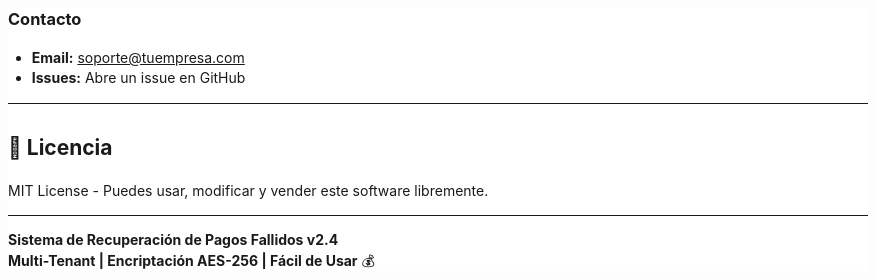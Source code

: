 ### Contacto
- **Email:** soporte@tuempresa.com
- **Issues:** Abre un issue en GitHub

---

## 📜 Licencia

MIT License - Puedes usar, modificar y vender este software libremente.

---

**Sistema de Recuperación de Pagos Fallidos v2.4**  
**Multi-Tenant | Encriptación AES-256 | Fácil de Usar** 💰
